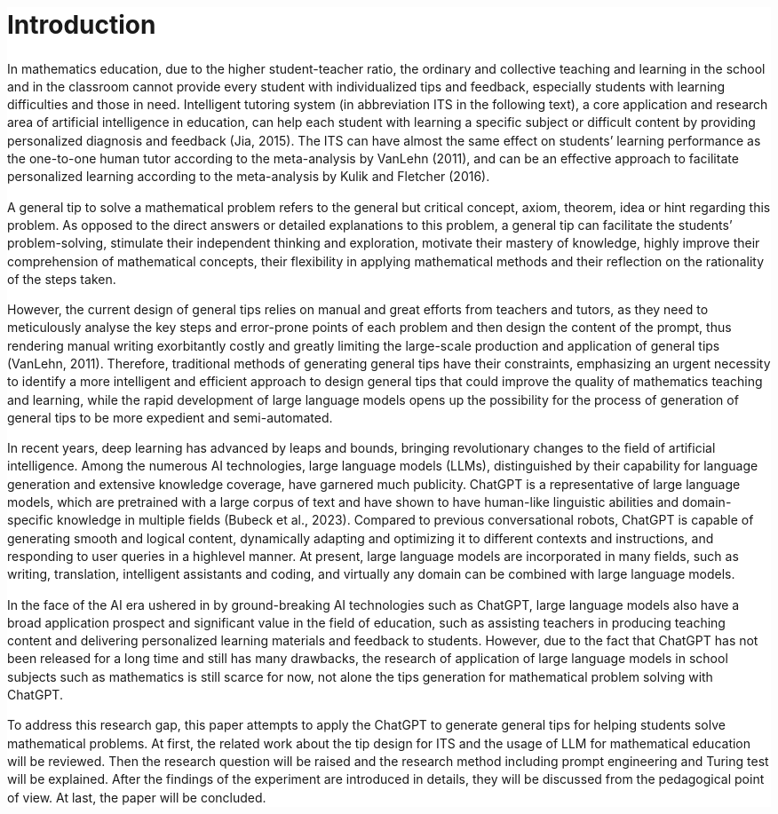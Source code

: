 # Introduction

In mathematics education, due to the higher student-teacher ratio, the ordinary and collective teaching and learning in the school and in the classroom cannot provide every student with individualized tips and feedback, especially students with learning difficulties and those in need. Intelligent tutoring system (in abbreviation ITS in the following text), a core application and research area of artificial intelligence in education, can help each student with learning a specific subject or difficult content by providing personalized diagnosis and feedback (Jia, 2015). The ITS can have almost the same effect on students’ learning performance as the one-to-one human tutor according to the meta-analysis by VanLehn (2011), and can be an effective approach to facilitate personalized learning according to the meta-analysis by Kulik and Fletcher (2016).

A general tip to solve a mathematical problem refers to the general but critical concept, axiom, theorem, idea or hint regarding this problem. As opposed to the direct answers or detailed explanations to this problem, a general tip can facilitate the students’ problem-solving, stimulate their independent thinking and exploration, motivate their mastery of knowledge, highly improve their comprehension of mathematical concepts, their flexibility in applying mathematical methods and their reflection on the rationality of the steps taken.

However, the current design of general tips relies on manual and great efforts from teachers and tutors, as they need to meticulously analyse the key steps and error-prone points of each problem and then design the content of the prompt, thus rendering manual writing exorbitantly costly and greatly limiting the large-scale production and application of general tips (VanLehn, 2011). Therefore, traditional methods of generating general tips have their constraints, emphasizing an urgent necessity to identify a more intelligent and efficient approach to design general tips that could improve the quality of mathematics teaching and learning, while the rapid development of large language models opens up the possibility for the process of generation of general tips to be more expedient and semi-automated.

In recent years, deep learning has advanced by leaps and bounds, bringing revolutionary changes to the field of artificial intelligence. Among the numerous AI technologies, large language models (LLMs), distinguished by their capability for language generation and extensive knowledge coverage, have garnered much publicity. ChatGPT is a representative of large language models, which are pretrained with a large corpus of text and have shown to have human-like linguistic abilities and domain-specific knowledge in multiple fields (Bubeck et al., 2023). Compared to previous conversational robots, ChatGPT is capable of generating smooth and logical content, dynamically adapting and optimizing it to different contexts and instructions, and responding to user queries in a highlevel manner. At present, large language models are incorporated in many fields, such as writing, translation, intelligent assistants and coding, and virtually any domain can be combined with large language models.

In the face of the AI era ushered in by ground-breaking AI technologies such as ChatGPT, large language models also have a broad application prospect and significant value in the field of education, such as assisting teachers in producing teaching content and delivering personalized learning materials and feedback to students. However, due to the fact that ChatGPT has not been released for a long time and still has many drawbacks, the research of application of large language models in school subjects such as mathematics is still scarce for now, not alone the tips generation for mathematical problem solving with ChatGPT.

To address this research gap, this paper attempts to apply the ChatGPT to generate general tips for helping students solve mathematical problems. At first, the related work about the tip design for ITS and the usage of LLM for mathematical education will be reviewed. Then the research question will be raised and the research method including prompt engineering and Turing test will be explained. After the findings of the experiment are introduced in details, they will be discussed from the pedagogical point of view. At last, the paper will be concluded.
